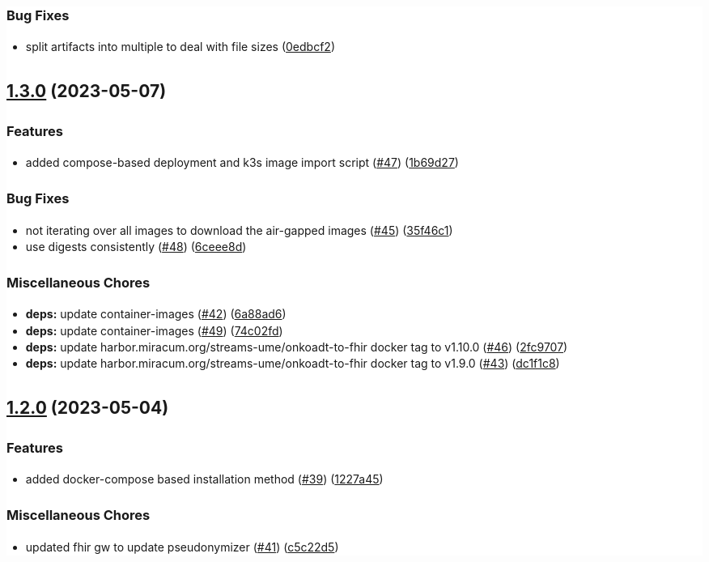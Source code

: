 ### Bug Fixes

* split artifacts into multiple to deal with file sizes ([0edbcf2](https://github.com/bzkf/diz-in-a-box/commit/0edbcf29e17427f34b1e6e6e4b5f08dfd8e04952))

## [1.3.0](https://github.com/bzkf/diz-in-a-box/compare/v1.2.0...v1.3.0) (2023-05-07)


### Features

* added compose-based deployment and k3s image import script ([#47](https://github.com/bzkf/diz-in-a-box/issues/47)) ([1b69d27](https://github.com/bzkf/diz-in-a-box/commit/1b69d27f859b6e1606e5e2fe1c23ef55cb9ad990))


### Bug Fixes

* not iterating over all images to download the air-gapped images ([#45](https://github.com/bzkf/diz-in-a-box/issues/45)) ([35f46c1](https://github.com/bzkf/diz-in-a-box/commit/35f46c17543096c701e687cabb5f1799ee352bb5))
* use digests consistently ([#48](https://github.com/bzkf/diz-in-a-box/issues/48)) ([6ceee8d](https://github.com/bzkf/diz-in-a-box/commit/6ceee8d7bf950bdd03b572a99b875623777cc0a4))


### Miscellaneous Chores

* **deps:** update container-images ([#42](https://github.com/bzkf/diz-in-a-box/issues/42)) ([6a88ad6](https://github.com/bzkf/diz-in-a-box/commit/6a88ad6d472c8795db67617dd2708b5c55a6d5df))
* **deps:** update container-images ([#49](https://github.com/bzkf/diz-in-a-box/issues/49)) ([74c02fd](https://github.com/bzkf/diz-in-a-box/commit/74c02fdcf5cefe5daacb78ac06862241eef0a893))
* **deps:** update harbor.miracum.org/streams-ume/onkoadt-to-fhir docker tag to v1.10.0 ([#46](https://github.com/bzkf/diz-in-a-box/issues/46)) ([2fc9707](https://github.com/bzkf/diz-in-a-box/commit/2fc9707283ee015d6b94a672398b71416b4cbc52))
* **deps:** update harbor.miracum.org/streams-ume/onkoadt-to-fhir docker tag to v1.9.0 ([#43](https://github.com/bzkf/diz-in-a-box/issues/43)) ([dc1f1c8](https://github.com/bzkf/diz-in-a-box/commit/dc1f1c8822b3d3165eae910db3d631b9e9224a6f))

## [1.2.0](https://github.com/bzkf/diz-in-a-box/compare/v1.1.2...v1.2.0) (2023-05-04)


### Features

* added docker-compose based installation method ([#39](https://github.com/bzkf/diz-in-a-box/issues/39)) ([1227a45](https://github.com/bzkf/diz-in-a-box/commit/1227a453f6c297461ae6826a76f6353f4e520f2e))


### Miscellaneous Chores

* updated fhir gw to update pseudonymizer ([#41](https://github.com/bzkf/diz-in-a-box/issues/41)) ([c5c22d5](https://github.com/bzkf/diz-in-a-box/commit/c5c22d555f524c320361e3a55beff098bc54e82f))
